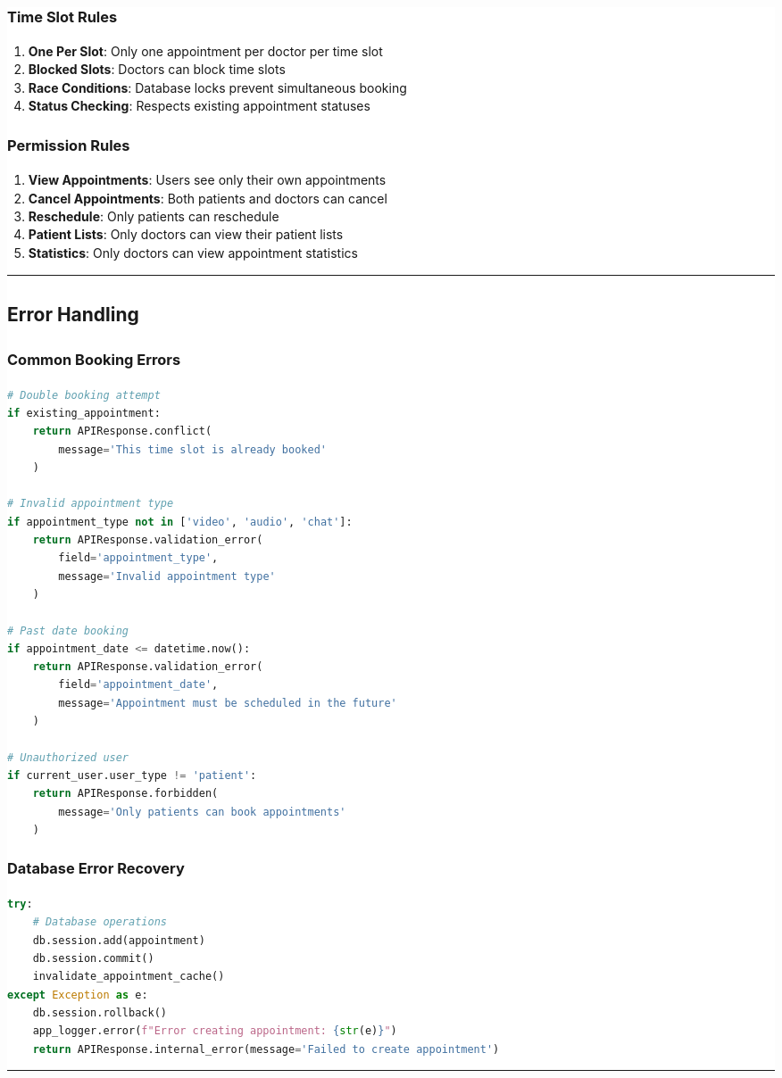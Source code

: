 ### Time Slot Rules
1. **One Per Slot**: Only one appointment per doctor per time slot
2. **Blocked Slots**: Doctors can block time slots
3. **Race Conditions**: Database locks prevent simultaneous booking
4. **Status Checking**: Respects existing appointment statuses

### Permission Rules
1. **View Appointments**: Users see only their own appointments
2. **Cancel Appointments**: Both patients and doctors can cancel
3. **Reschedule**: Only patients can reschedule
4. **Patient Lists**: Only doctors can view their patient lists
5. **Statistics**: Only doctors can view appointment statistics

---

## Error Handling

### Common Booking Errors
```python
# Double booking attempt
if existing_appointment:
    return APIResponse.conflict(
        message='This time slot is already booked'
    )

# Invalid appointment type
if appointment_type not in ['video', 'audio', 'chat']:
    return APIResponse.validation_error(
        field='appointment_type',
        message='Invalid appointment type'
    )

# Past date booking
if appointment_date <= datetime.now():
    return APIResponse.validation_error(
        field='appointment_date',
        message='Appointment must be scheduled in the future'
    )

# Unauthorized user
if current_user.user_type != 'patient':
    return APIResponse.forbidden(
        message='Only patients can book appointments'
    )
```

### Database Error Recovery
```python
try:
    # Database operations
    db.session.add(appointment)
    db.session.commit()
    invalidate_appointment_cache()
except Exception as e:
    db.session.rollback()
    app_logger.error(f"Error creating appointment: {str(e)}")
    return APIResponse.internal_error(message='Failed to create appointment')
```

---